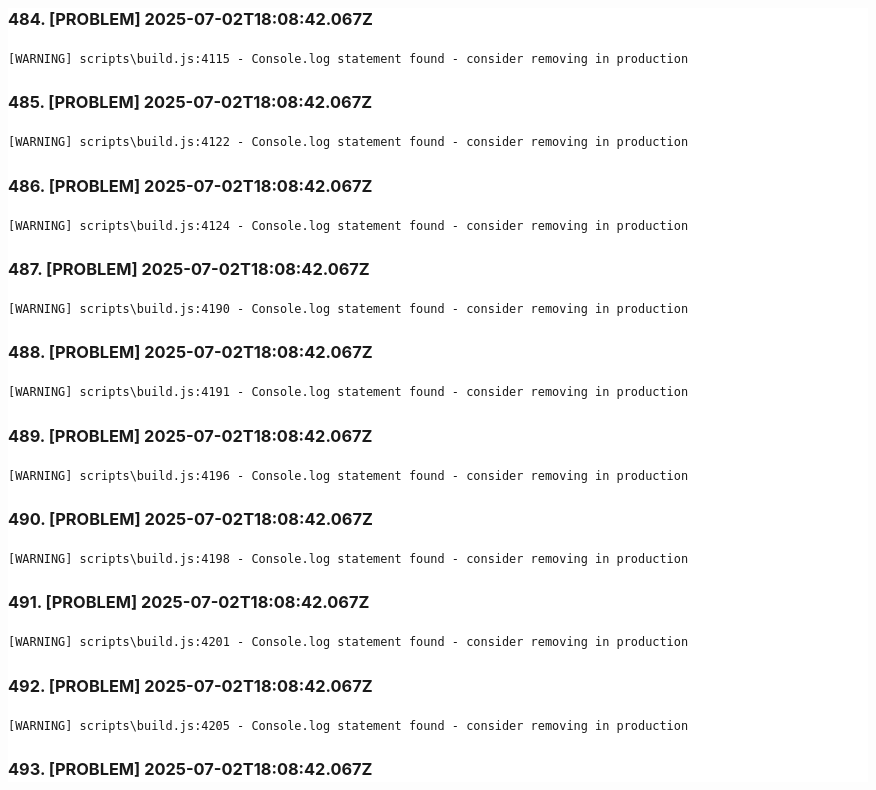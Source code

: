 ### 484. [PROBLEM] 2025-07-02T18:08:42.067Z

```
[WARNING] scripts\build.js:4115 - Console.log statement found - consider removing in production
```

### 485. [PROBLEM] 2025-07-02T18:08:42.067Z

```
[WARNING] scripts\build.js:4122 - Console.log statement found - consider removing in production
```

### 486. [PROBLEM] 2025-07-02T18:08:42.067Z

```
[WARNING] scripts\build.js:4124 - Console.log statement found - consider removing in production
```

### 487. [PROBLEM] 2025-07-02T18:08:42.067Z

```
[WARNING] scripts\build.js:4190 - Console.log statement found - consider removing in production
```

### 488. [PROBLEM] 2025-07-02T18:08:42.067Z

```
[WARNING] scripts\build.js:4191 - Console.log statement found - consider removing in production
```

### 489. [PROBLEM] 2025-07-02T18:08:42.067Z

```
[WARNING] scripts\build.js:4196 - Console.log statement found - consider removing in production
```

### 490. [PROBLEM] 2025-07-02T18:08:42.067Z

```
[WARNING] scripts\build.js:4198 - Console.log statement found - consider removing in production
```

### 491. [PROBLEM] 2025-07-02T18:08:42.067Z

```
[WARNING] scripts\build.js:4201 - Console.log statement found - consider removing in production
```

### 492. [PROBLEM] 2025-07-02T18:08:42.067Z

```
[WARNING] scripts\build.js:4205 - Console.log statement found - consider removing in production
```

### 493. [PROBLEM] 2025-07-02T18:08:42.067Z
